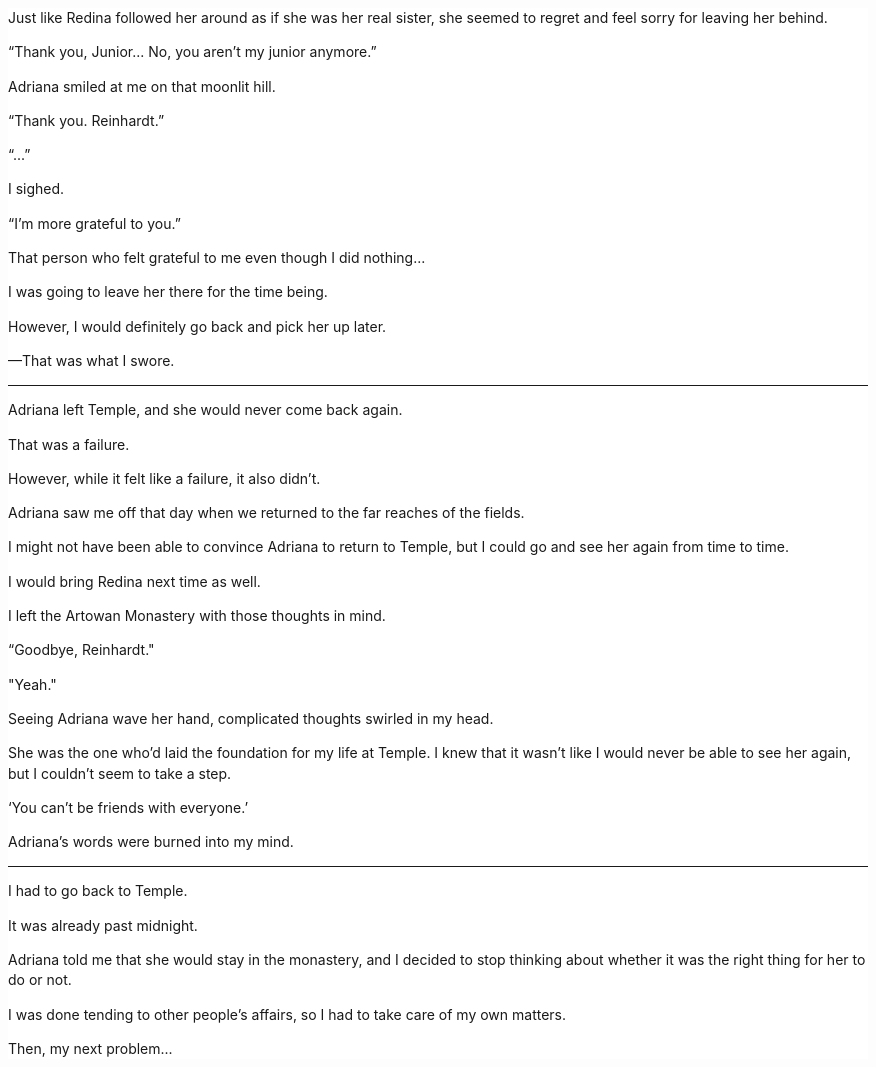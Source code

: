 Just like Redina followed her around as if she was her real sister, she seemed to
regret and feel sorry for leaving her behind.

“Thank you, Junior... No, you aren’t my junior anymore.”

Adriana smiled at me on that moonlit hill.

“Thank you. Reinhardt.”

“...”

I sighed.

“I’m more grateful to you.”

That person who felt grateful to me even though I did nothing...

I was going to leave her there for the time being.

However, I would definitely go back and pick her up later.

—That was what I swore.

* * *

Adriana left Temple, and she would never come back again.

That was a failure.

However, while it felt like a failure, it also didn’t.

Adriana saw me off that day when we returned to the far reaches of the fields.

I might not have been able to convince Adriana to return to Temple, but I could go
and see her again from time to time.

I would bring Redina next time as well.

I left the Artowan Monastery with those thoughts in mind.

“Goodbye, Reinhardt."

"Yeah."

Seeing Adriana wave her hand, complicated thoughts swirled in my head.

She was the one who’d laid the foundation for my life at Temple. I knew that it wasn’t
like I would never be able to see her again, but I couldn’t seem to take a step.

‘You can’t be friends with everyone.’

Adriana’s words were burned into my mind.

* * *

I had to go back to Temple.

It was already past midnight.

Adriana told me that she would stay in the monastery, and I decided to stop thinking
about whether it was the right thing for her to do or not.

I was done tending to other people’s affairs, so I had to take care of my own matters.

Then, my next problem...
